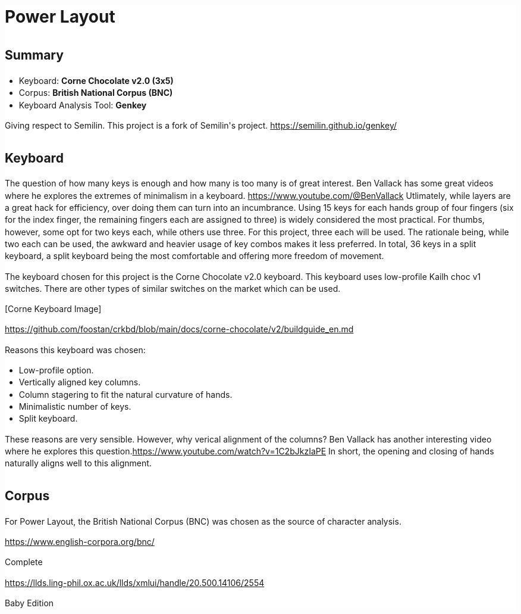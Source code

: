 # Power Layout

## Summary

- Keyboard: **Corne Chocolate v2.0 (3x5)**
- Corpus: **British National Corpus (BNC)**
- Keyboard Analysis Tool: **Genkey**

Giving respect to Semilin. This project is a fork of Semilin's project. https://semilin.github.io/genkey/

## Keyboard

The question of how many keys is enough and how many is too many is of great interest. Ben Vallack has some great videos where he explores the extremes of minimalism in a keyboard. https://www.youtube.com/@BenVallack Utlimately, while layers are a great hack for efficiency, over doing them can turn into an incumbrance. Using 15 keys for each hands group of four fingers (six for the index finger, the remaining fingers each are assigned to three) is widely considered the most practical. For thumbs, however, some opt for two keys each, while others use three. For this project, three each will be used. The rationale being, while two each can be used, the awkward and heavier usage of key combos makes it less preferred. In total, 36 keys in a split keyboard, a split keyboard being the most comfortable and offering more freedom of movement.

The keyboard chosen for this project is the Corne Chocolate v2.0 keyboard. This keyboard uses low-profile Kailh choc v1 switches. There are other types of similar switches on the market which can be used.

[Corne Keyboard Image]

https://github.com/foostan/crkbd/blob/main/docs/corne-chocolate/v2/buildguide_en.md

Reasons this keyboard was chosen:

- Low-profile option.
- Vertically aligned key columns.
- Column stagering to fit the natural curvature of hands.
- Minimalistic number of keys.
- Split keyboard.

These reasons are very sensible. However, why verical alignment of the columns? Ben Vallack has another interesting video where he explores this question.https://www.youtube.com/watch?v=1C2bJkzIaPE In short, the opening and closing of hands naturally aligns well to this alignment.

## Corpus

For Power Layout, the British National Corpus (BNC) was chosen as the source of character analysis.

https://www.english-corpora.org/bnc/

Complete

https://llds.ling-phil.ox.ac.uk/llds/xmlui/handle/20.500.14106/2554

Baby Edition
